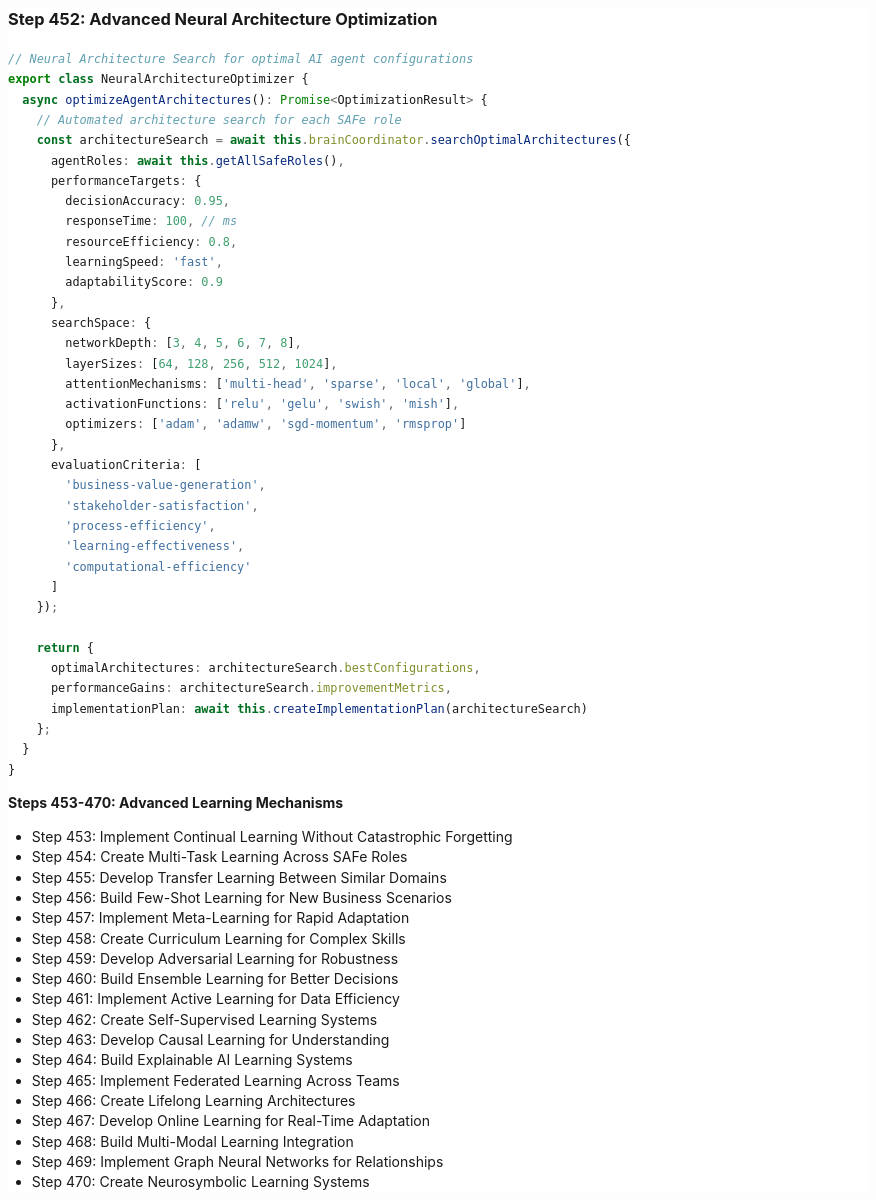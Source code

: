 ### Step 452: Advanced Neural Architecture Optimization

```typescript
// Neural Architecture Search for optimal AI agent configurations
export class NeuralArchitectureOptimizer {
  async optimizeAgentArchitectures(): Promise<OptimizationResult> {
    // Automated architecture search for each SAFe role
    const architectureSearch = await this.brainCoordinator.searchOptimalArchitectures({
      agentRoles: await this.getAllSafeRoles(),
      performanceTargets: {
        decisionAccuracy: 0.95,
        responseTime: 100, // ms
        resourceEfficiency: 0.8,
        learningSpeed: 'fast',
        adaptabilityScore: 0.9
      },
      searchSpace: {
        networkDepth: [3, 4, 5, 6, 7, 8],
        layerSizes: [64, 128, 256, 512, 1024],
        attentionMechanisms: ['multi-head', 'sparse', 'local', 'global'],
        activationFunctions: ['relu', 'gelu', 'swish', 'mish'],
        optimizers: ['adam', 'adamw', 'sgd-momentum', 'rmsprop']
      },
      evaluationCriteria: [
        'business-value-generation',
        'stakeholder-satisfaction',
        'process-efficiency',
        'learning-effectiveness',
        'computational-efficiency'
      ]
    });

    return {
      optimalArchitectures: architectureSearch.bestConfigurations,
      performanceGains: architectureSearch.improvementMetrics,
      implementationPlan: await this.createImplementationPlan(architectureSearch)
    };
  }
}
```

**Steps 453-470: Advanced Learning Mechanisms**
- Step 453: Implement Continual Learning Without Catastrophic Forgetting
- Step 454: Create Multi-Task Learning Across SAFe Roles
- Step 455: Develop Transfer Learning Between Similar Domains
- Step 456: Build Few-Shot Learning for New Business Scenarios
- Step 457: Implement Meta-Learning for Rapid Adaptation
- Step 458: Create Curriculum Learning for Complex Skills
- Step 459: Develop Adversarial Learning for Robustness
- Step 460: Build Ensemble Learning for Better Decisions
- Step 461: Implement Active Learning for Data Efficiency
- Step 462: Create Self-Supervised Learning Systems
- Step 463: Develop Causal Learning for Understanding
- Step 464: Build Explainable AI Learning Systems
- Step 465: Implement Federated Learning Across Teams
- Step 466: Create Lifelong Learning Architectures
- Step 467: Develop Online Learning for Real-Time Adaptation
- Step 468: Build Multi-Modal Learning Integration
- Step 469: Implement Graph Neural Networks for Relationships
- Step 470: Create Neurosymbolic Learning Systems

